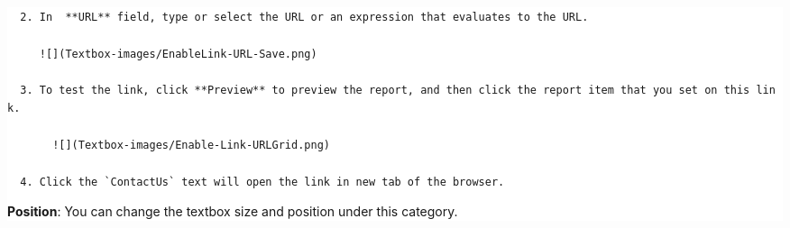       2. In  **URL** field, type or select the URL or an expression that evaluates to the URL.

         ![](Textbox-images/EnableLink-URL-Save.png)

      3. To test the link, click **Preview** to preview the report, and then click the report item that you set on this link.

           ![](Textbox-images/Enable-Link-URLGrid.png)

      4. Click the `ContactUs` text will open the link in new tab of the browser.

**Position**: You can change the textbox size and position under this category.  
